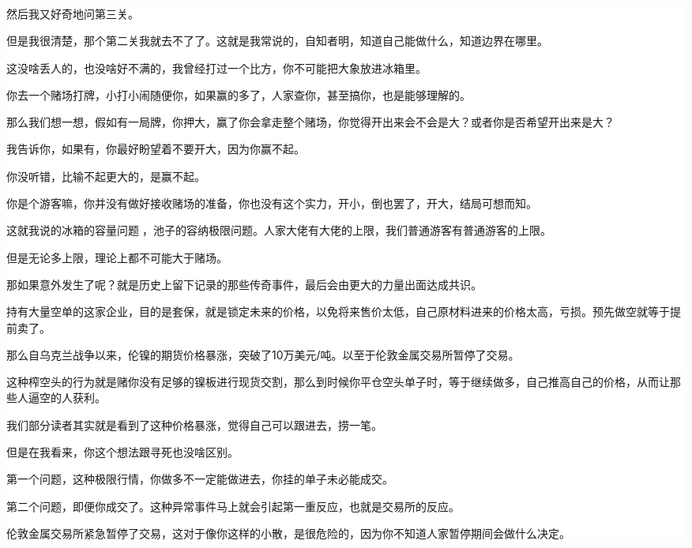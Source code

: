   

然后我又好奇地问第三关。

  

但是我很清楚，那个第二关我就去不了了。这就是我常说的，自知者明，知道自己能做什么，知道边界在哪里。

  

这没啥丢人的，也没啥好不满的，我曾经打过一个比方，你不可能把大象放进冰箱里。  

  

你去一个赌场打牌，小打小闹随便你，如果赢的多了，人家查你，甚至搞你，也是能够理解的。  

  

那么我们想一想，假如有一局牌，你押大，赢了你会拿走整个赌场，你觉得开出来会不会是大？或者你是否希望开出来是大？

  

我告诉你，如果有，你最好盼望着不要开大，因为你赢不起。

  

你没听错，比输不起更大的，是赢不起。

  

你是个游客嘛，你并没有做好接收赌场的准备，你也没有这个实力，开小，倒也罢了，开大，结局可想而知。  

  

这就我说的冰箱的容量问题 ，池子的容纳极限问题。人家大佬有大佬的上限，我们普通游客有普通游客的上限。  

  

但是无论多上限，理论上都不可能大于赌场。

  

那如果意外发生了呢？就是历史上留下记录的那些传奇事件，最后会由更大的力量出面达成共识。  

  

持有大量空单的这家企业，目的是套保，就是锁定未来的价格，以免将来售价太低，自己原材料进来的价格太高，亏损。预先做空就等于提前卖了。  

  

那么自乌克兰战争以来，伦镍的期货价格暴涨，突破了10万美元/吨。以至于伦敦金属交易所暂停了交易。

  

这种榨空头的行为就是赌你没有足够的镍板进行现货交割，那么到时候你平仓空头单子时，等于继续做多，自己推高自己的价格，从而让那些人逼空的人获利。

  

我们部分读者其实就是看到了这种价格暴涨，觉得自己可以跟进去，捞一笔。  

  

但是在我看来，你这个想法跟寻死也没啥区别。  

  

第一个问题，这种极限行情，你做多不一定能做进去，你挂的单子未必能成交。  

  

第二个问题，即便你成交了。这种异常事件马上就会引起第一重反应，也就是交易所的反应。

  

伦敦金属交易所紧急暂停了交易，这对于像你这样的小散，是很危险的，因为你不知道人家暂停期间会做什么决定。  

  